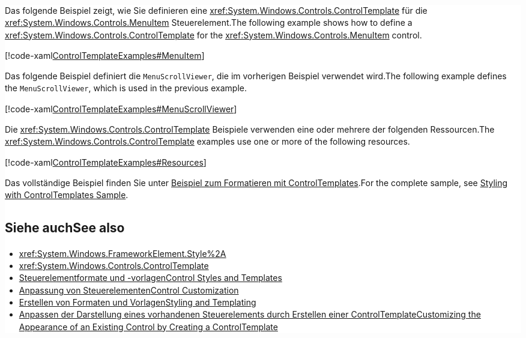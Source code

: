  <span data-ttu-id="792d1-151">Das folgende Beispiel zeigt, wie Sie definieren eine <xref:System.Windows.Controls.ControlTemplate> für die <xref:System.Windows.Controls.MenuItem> Steuerelement.</span><span class="sxs-lookup"><span data-stu-id="792d1-151">The following example shows how to define a <xref:System.Windows.Controls.ControlTemplate> for the <xref:System.Windows.Controls.MenuItem> control.</span></span>  
  
 [!code-xaml[ControlTemplateExamples#MenuItem](../../../../samples/snippets/csharp/VS_Snippets_Wpf/ControlTemplateExamples/CS/resources/menu.xaml#menuitem)]  
  
 <span data-ttu-id="792d1-152">Das folgende Beispiel definiert die `MenuScrollViewer`, die im vorherigen Beispiel verwendet wird.</span><span class="sxs-lookup"><span data-stu-id="792d1-152">The following example defines the `MenuScrollViewer`, which is used in the previous example.</span></span>  
  
 [!code-xaml[ControlTemplateExamples#MenuScrollViewer](../../../../samples/snippets/csharp/VS_Snippets_Wpf/ControlTemplateExamples/CS/resources/menu.xaml#menuscrollviewer)]  
  
 <span data-ttu-id="792d1-153">Die <xref:System.Windows.Controls.ControlTemplate> Beispiele verwenden eine oder mehrere der folgenden Ressourcen.</span><span class="sxs-lookup"><span data-stu-id="792d1-153">The <xref:System.Windows.Controls.ControlTemplate> examples use one or more of the following resources.</span></span>  
  
 [!code-xaml[ControlTemplateExamples#Resources](../../../../samples/snippets/csharp/VS_Snippets_Wpf/ControlTemplateExamples/CS/resources/shared.xaml#resources)]  
  
 <span data-ttu-id="792d1-154">Das vollständige Beispiel finden Sie unter [Beispiel zum Formatieren mit ControlTemplates](https://github.com/Microsoft/WPF-Samples/tree/master/Styles%20&%20Templates/IntroToStylingAndTemplating).</span><span class="sxs-lookup"><span data-stu-id="792d1-154">For the complete sample, see [Styling with ControlTemplates Sample](https://github.com/Microsoft/WPF-Samples/tree/master/Styles%20&%20Templates/IntroToStylingAndTemplating).</span></span>  
  
## <a name="see-also"></a><span data-ttu-id="792d1-155">Siehe auch</span><span class="sxs-lookup"><span data-stu-id="792d1-155">See also</span></span>
- <xref:System.Windows.FrameworkElement.Style%2A>
- <xref:System.Windows.Controls.ControlTemplate>
- [<span data-ttu-id="792d1-156">Steuerelementformate und -vorlagen</span><span class="sxs-lookup"><span data-stu-id="792d1-156">Control Styles and Templates</span></span>](../../../../docs/framework/wpf/controls/control-styles-and-templates.md)
- [<span data-ttu-id="792d1-157">Anpassung von Steuerelementen</span><span class="sxs-lookup"><span data-stu-id="792d1-157">Control Customization</span></span>](../../../../docs/framework/wpf/controls/control-customization.md)
- [<span data-ttu-id="792d1-158">Erstellen von Formaten und Vorlagen</span><span class="sxs-lookup"><span data-stu-id="792d1-158">Styling and Templating</span></span>](../../../../docs/framework/wpf/controls/styling-and-templating.md)
- [<span data-ttu-id="792d1-159">Anpassen der Darstellung eines vorhandenen Steuerelements durch Erstellen einer ControlTemplate</span><span class="sxs-lookup"><span data-stu-id="792d1-159">Customizing the Appearance of an Existing Control by Creating a ControlTemplate</span></span>](../../../../docs/framework/wpf/controls/customizing-the-appearance-of-an-existing-control.md)
